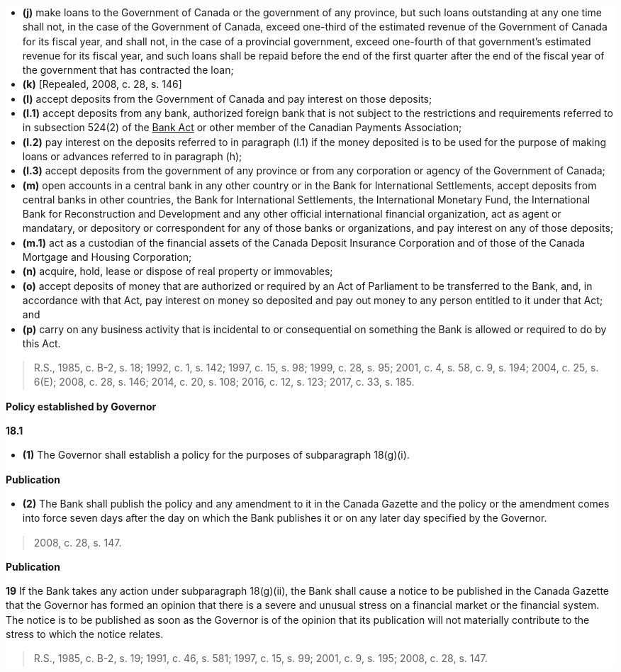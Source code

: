 - **(j)** make loans to the Government of Canada or the government of any province, but such loans outstanding at any one time shall not, in the case of the Government of Canada, exceed one-third of the estimated revenue of the Government of Canada for its fiscal year, and shall not, in the case of a provincial government, exceed one-fourth of that government’s estimated revenue for its fiscal year, and such loans shall be repaid before the end of the first quarter after the end of the fiscal year of the government that has contracted the loan;
- **(k)** [Repealed, 2008, c. 28, s. 146]
- **(l)** accept deposits from the Government of Canada and pay interest on those deposits;
- **(l.1)** accept deposits from any bank, authorized foreign bank that is not subject to the restrictions and requirements referred to in subsection 524(2) of the [Bank Act](/en/Acts/Statutes%20of%20Canada/1991/c.%2046.md) or other member of the Canadian Payments Association;
- **(l.2)** pay interest on the deposits referred to in paragraph (l.1) if the money deposited is to be used for the purpose of making loans or advances referred to in paragraph (h);
- **(l.3)** accept deposits from the government of any province or from any corporation or agency of the Government of Canada;
- **(m)** open accounts in a central bank in any other country or in the Bank for International Settlements, accept deposits from central banks in other countries, the Bank for International Settlements, the International Monetary Fund, the International Bank for Reconstruction and Development and any other official international financial organization, act as agent or mandatary, or depository or correspondent for any of those banks or organizations, and pay interest on any of those deposits;
- **(m.1)** act as a custodian of the financial assets of the Canada Deposit Insurance Corporation and of those of the Canada Mortgage and Housing Corporation;
- **(n)** acquire, hold, lease or dispose of real property or immovables;
- **(o)** accept deposits of money that are authorized or required by an Act of Parliament to be transferred to the Bank, and, in accordance with that Act, pay interest on money so deposited and pay out money to any person entitled to it under that Act; and
- **(p)** carry on any business activity that is incidental to or consequential on something the Bank is allowed or required to do by this Act.
> R.S., 1985, c. B-2, s. 18; 1992, c. 1, s. 142; 1997, c. 15, s. 98; 1999, c. 28, s. 95; 2001, c. 4, s. 58, c. 9, s. 194; 2004, c. 25, s. 6(E); 2008, c. 28, s. 146; 2014, c. 20, s. 108; 2016, c. 12, s. 123; 2017, c. 33, s. 185.





**Policy established by Governor**

**18.1** 

- **(1)** The Governor shall establish a policy for the purposes of subparagraph 18(g)(i).

**Publication**

- **(2)** The Bank shall publish the policy and any amendment to it in the Canada Gazette and the policy or the amendment comes into force seven days after the day on which the Bank publishes it or on any later day specified by the Governor.
> 2008, c. 28, s. 147.





**Publication**

**19** If the Bank takes any action under subparagraph 18(g)(ii), the Bank shall cause a notice to be published in the Canada Gazette that the Governor has formed an opinion that there is a severe and unusual stress on a financial market or the financial system. The notice is to be published as soon as the Governor is of the opinion that its publication will not materially contribute to the stress to which the notice relates.
> R.S., 1985, c. B-2, s. 19; 1991, c. 46, s. 581; 1997, c. 15, s. 99; 2001, c. 9, s. 195; 2008, c. 28, s. 147.
